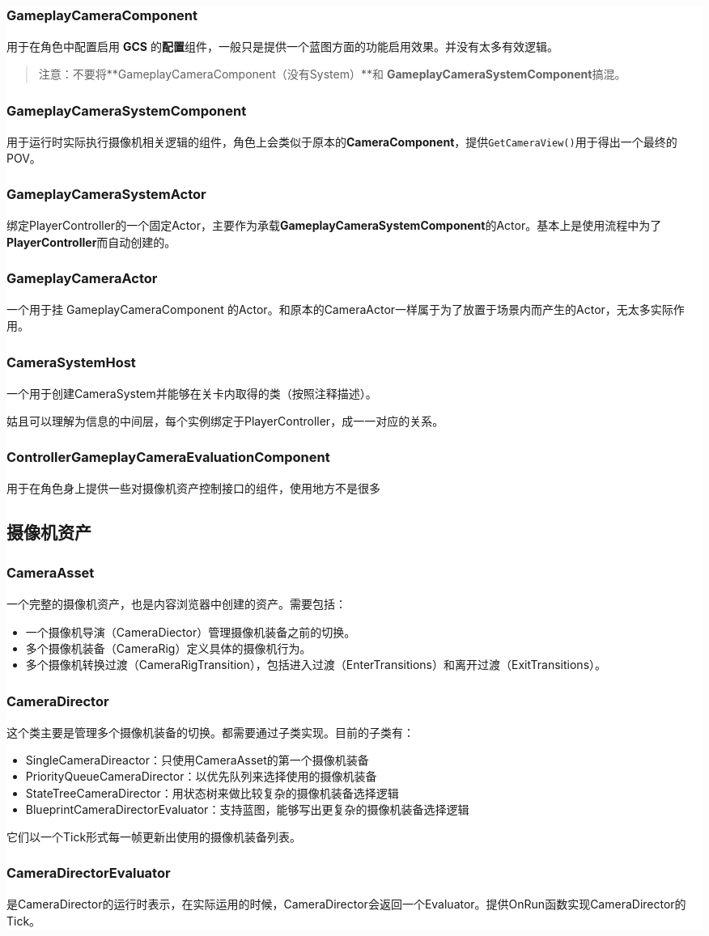 ### GameplayCameraComponent

用于在角色中配置启用 **GCS** 的**配置**组件，一般只是提供一个蓝图方面的功能启用效果。并没有太多有效逻辑。

> 注意：不要将**GameplayCameraComponent（没有System）**和 **GameplayCameraSystemComponent**搞混。

### GameplayCameraSystemComponent

用于运行时实际执行摄像机相关逻辑的组件，角色上会类似于原本的**CameraComponent**，提供`GetCameraView()`用于得出一个最终的POV。

### GameplayCameraSystemActor

绑定PlayerController的一个固定Actor，主要作为承载**GameplayCameraSystemComponent**的Actor。基本上是使用流程中为了**PlayerController**而自动创建的。

### GameplayCameraActor

一个用于挂 GameplayCameraComponent 的Actor。和原本的CameraActor一样属于为了放置于场景内而产生的Actor，无太多实际作用。

### CameraSystemHost

一个用于创建CameraSystem并能够在关卡内取得的类（按照注释描述）。

姑且可以理解为信息的中间层，每个实例绑定于PlayerController，成一一对应的关系。

### ControllerGameplayCameraEvaluationComponent

用于在角色身上提供一些对摄像机资产控制接口的组件，使用地方不是很多

## 摄像机资产

### CameraAsset

一个完整的摄像机资产，也是内容浏览器中创建的资产。需要包括：

- 一个摄像机导演（CameraDiector）管理摄像机装备之前的切换。
- 多个摄像机装备（CameraRig）定义具体的摄像机行为。
- 多个摄像机转换过渡（CameraRigTransition），包括进入过渡（EnterTransitions）和离开过渡（ExitTransitions）。

### CameraDirector

这个类主要是管理多个摄像机装备的切换。都需要通过子类实现。目前的子类有：

- SingleCameraDireactor：只使用CameraAsset的第一个摄像机装备
- PriorityQueueCameraDirector：以优先队列来选择使用的摄像机装备
- StateTreeCameraDirector：用状态树来做比较复杂的摄像机装备选择逻辑
- BlueprintCameraDirectorEvaluator：支持蓝图，能够写出更复杂的摄像机装备选择逻辑

它们以一个Tick形式每一帧更新出使用的摄像机装备列表。

### CameraDirectorEvaluator

是CameraDirector的运行时表示，在实际运用的时候，CameraDirector会返回一个Evaluator。提供OnRun函数实现CameraDirector的Tick。
